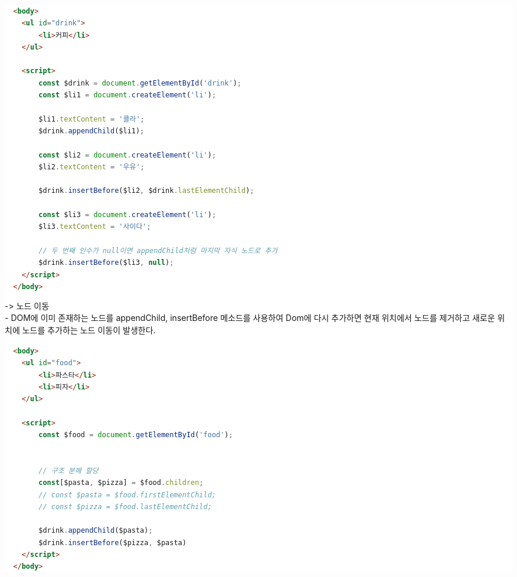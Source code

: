 ```html
  <body>
    <ul id="drink">
        <li>커피</li>
    </ul>

    <script>
        const $drink = document.getElementById('drink');
        const $li1 = document.createElement('li');

        $li1.textContent = '콜라';
        $drink.appendChild($li1);

        const $li2 = document.createElement('li');
        $li2.textContent = '우유';
        
        $drink.insertBefore($li2, $drink.lastElementChild);

        const $li3 = document.createElement('li');
        $li3.textContent = '사이다';

        // 두 번째 인수가 null이면 appendChild처럼 마지막 자식 노드로 추가
        $drink.insertBefore($li3, null);
    </script>
  </body>
```

  -> 노드 이동<br>
    - DOM에 이미 존재하는 노드를 appendChild, insertBefore 메소드를 사용하여 Dom에 다시 추가하면 현재 위치에서 노드를 제거하고 새로운 위치에 노드를 추가하는 노드 이동이 발생한다.

```html
  <body>
    <ul id="food">
        <li>파스타</li>
        <li>피자</li>
    </ul>

    <script>
        const $food = document.getElementById('food');


        // 구조 분해 할당
        const[$pasta, $pizza] = $food.children;
        // const $pasta = $food.firstElementChild;
        // const $pizza = $food.lastElementChild;

        $drink.appendChild($pasta);
        $drink.insertBefore($pizza, $pasta)
    </script>
  </body>
```

